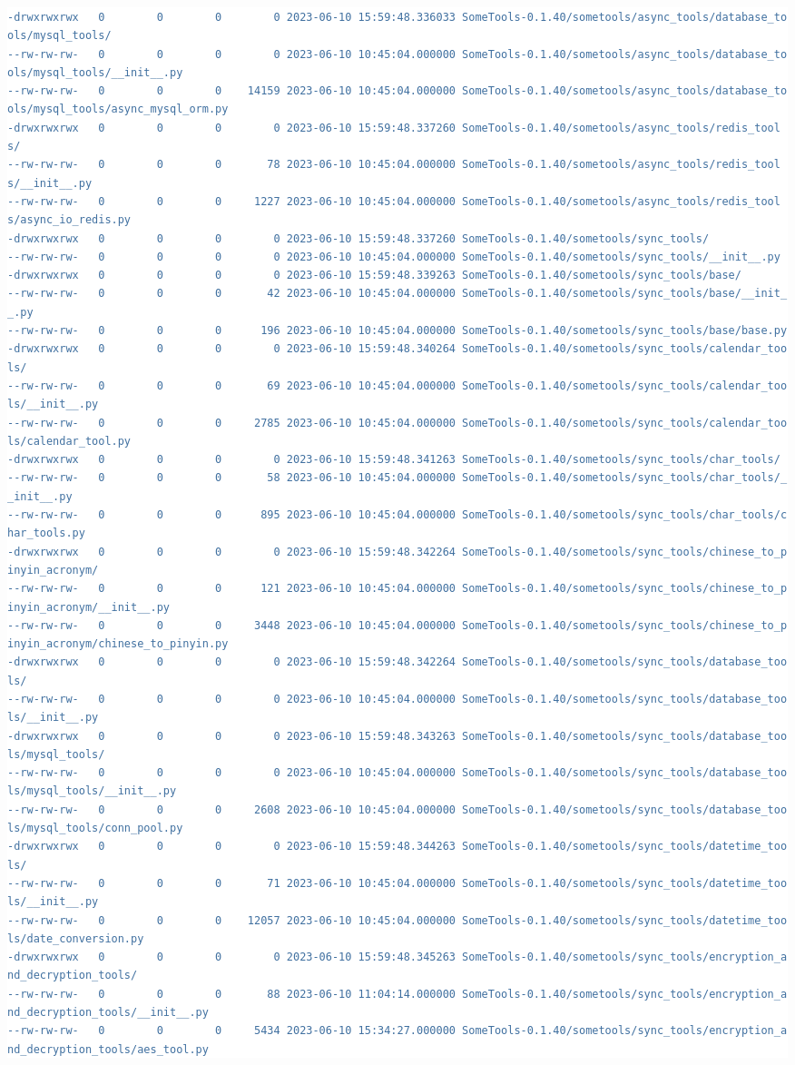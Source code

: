 ```diff
-drwxrwxrwx   0        0        0        0 2023-06-10 15:59:48.336033 SomeTools-0.1.40/sometools/async_tools/database_tools/mysql_tools/
--rw-rw-rw-   0        0        0        0 2023-06-10 10:45:04.000000 SomeTools-0.1.40/sometools/async_tools/database_tools/mysql_tools/__init__.py
--rw-rw-rw-   0        0        0    14159 2023-06-10 10:45:04.000000 SomeTools-0.1.40/sometools/async_tools/database_tools/mysql_tools/async_mysql_orm.py
-drwxrwxrwx   0        0        0        0 2023-06-10 15:59:48.337260 SomeTools-0.1.40/sometools/async_tools/redis_tools/
--rw-rw-rw-   0        0        0       78 2023-06-10 10:45:04.000000 SomeTools-0.1.40/sometools/async_tools/redis_tools/__init__.py
--rw-rw-rw-   0        0        0     1227 2023-06-10 10:45:04.000000 SomeTools-0.1.40/sometools/async_tools/redis_tools/async_io_redis.py
-drwxrwxrwx   0        0        0        0 2023-06-10 15:59:48.337260 SomeTools-0.1.40/sometools/sync_tools/
--rw-rw-rw-   0        0        0        0 2023-06-10 10:45:04.000000 SomeTools-0.1.40/sometools/sync_tools/__init__.py
-drwxrwxrwx   0        0        0        0 2023-06-10 15:59:48.339263 SomeTools-0.1.40/sometools/sync_tools/base/
--rw-rw-rw-   0        0        0       42 2023-06-10 10:45:04.000000 SomeTools-0.1.40/sometools/sync_tools/base/__init__.py
--rw-rw-rw-   0        0        0      196 2023-06-10 10:45:04.000000 SomeTools-0.1.40/sometools/sync_tools/base/base.py
-drwxrwxrwx   0        0        0        0 2023-06-10 15:59:48.340264 SomeTools-0.1.40/sometools/sync_tools/calendar_tools/
--rw-rw-rw-   0        0        0       69 2023-06-10 10:45:04.000000 SomeTools-0.1.40/sometools/sync_tools/calendar_tools/__init__.py
--rw-rw-rw-   0        0        0     2785 2023-06-10 10:45:04.000000 SomeTools-0.1.40/sometools/sync_tools/calendar_tools/calendar_tool.py
-drwxrwxrwx   0        0        0        0 2023-06-10 15:59:48.341263 SomeTools-0.1.40/sometools/sync_tools/char_tools/
--rw-rw-rw-   0        0        0       58 2023-06-10 10:45:04.000000 SomeTools-0.1.40/sometools/sync_tools/char_tools/__init__.py
--rw-rw-rw-   0        0        0      895 2023-06-10 10:45:04.000000 SomeTools-0.1.40/sometools/sync_tools/char_tools/char_tools.py
-drwxrwxrwx   0        0        0        0 2023-06-10 15:59:48.342264 SomeTools-0.1.40/sometools/sync_tools/chinese_to_pinyin_acronym/
--rw-rw-rw-   0        0        0      121 2023-06-10 10:45:04.000000 SomeTools-0.1.40/sometools/sync_tools/chinese_to_pinyin_acronym/__init__.py
--rw-rw-rw-   0        0        0     3448 2023-06-10 10:45:04.000000 SomeTools-0.1.40/sometools/sync_tools/chinese_to_pinyin_acronym/chinese_to_pinyin.py
-drwxrwxrwx   0        0        0        0 2023-06-10 15:59:48.342264 SomeTools-0.1.40/sometools/sync_tools/database_tools/
--rw-rw-rw-   0        0        0        0 2023-06-10 10:45:04.000000 SomeTools-0.1.40/sometools/sync_tools/database_tools/__init__.py
-drwxrwxrwx   0        0        0        0 2023-06-10 15:59:48.343263 SomeTools-0.1.40/sometools/sync_tools/database_tools/mysql_tools/
--rw-rw-rw-   0        0        0        0 2023-06-10 10:45:04.000000 SomeTools-0.1.40/sometools/sync_tools/database_tools/mysql_tools/__init__.py
--rw-rw-rw-   0        0        0     2608 2023-06-10 10:45:04.000000 SomeTools-0.1.40/sometools/sync_tools/database_tools/mysql_tools/conn_pool.py
-drwxrwxrwx   0        0        0        0 2023-06-10 15:59:48.344263 SomeTools-0.1.40/sometools/sync_tools/datetime_tools/
--rw-rw-rw-   0        0        0       71 2023-06-10 10:45:04.000000 SomeTools-0.1.40/sometools/sync_tools/datetime_tools/__init__.py
--rw-rw-rw-   0        0        0    12057 2023-06-10 10:45:04.000000 SomeTools-0.1.40/sometools/sync_tools/datetime_tools/date_conversion.py
-drwxrwxrwx   0        0        0        0 2023-06-10 15:59:48.345263 SomeTools-0.1.40/sometools/sync_tools/encryption_and_decryption_tools/
--rw-rw-rw-   0        0        0       88 2023-06-10 11:04:14.000000 SomeTools-0.1.40/sometools/sync_tools/encryption_and_decryption_tools/__init__.py
--rw-rw-rw-   0        0        0     5434 2023-06-10 15:34:27.000000 SomeTools-0.1.40/sometools/sync_tools/encryption_and_decryption_tools/aes_tool.py
```